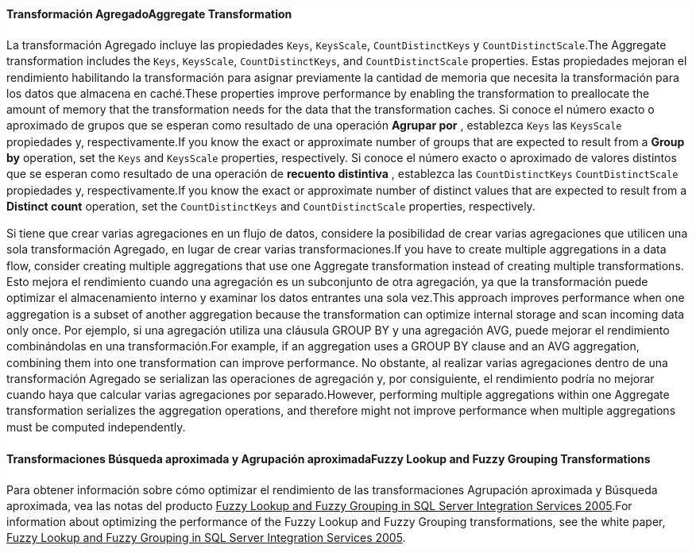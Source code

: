 #### <a name="aggregate-transformation"></a><span data-ttu-id="0b3db-197">Transformación Agregado</span><span class="sxs-lookup"><span data-stu-id="0b3db-197">Aggregate Transformation</span></span>  
 <span data-ttu-id="0b3db-198">La transformación Agregado incluye las propiedades `Keys`, `KeysScale`, `CountDistinctKeys` y `CountDistinctScale`.</span><span class="sxs-lookup"><span data-stu-id="0b3db-198">The Aggregate transformation includes the `Keys`, `KeysScale`, `CountDistinctKeys`, and `CountDistinctScale` properties.</span></span> <span data-ttu-id="0b3db-199">Estas propiedades mejoran el rendimiento habilitando la transformación para asignar previamente la cantidad de memoria que necesita la transformación para los datos que almacena en caché.</span><span class="sxs-lookup"><span data-stu-id="0b3db-199">These properties improve performance by enabling the transformation to preallocate the amount of memory that the transformation needs for the data that the transformation caches.</span></span> <span data-ttu-id="0b3db-200">Si conoce el número exacto o aproximado de grupos que se esperan como resultado de una operación **Agrupar por** , establezca `Keys` las `KeysScale` propiedades y, respectivamente.</span><span class="sxs-lookup"><span data-stu-id="0b3db-200">If you know the exact or approximate number of groups that are expected to result from a **Group by** operation, set the `Keys` and `KeysScale` properties, respectively.</span></span> <span data-ttu-id="0b3db-201">Si conoce el número exacto o aproximado de valores distintos que se esperan como resultado de una operación de **recuento distintiva** , establezca las `CountDistinctKeys` `CountDistinctScale` propiedades y, respectivamente.</span><span class="sxs-lookup"><span data-stu-id="0b3db-201">If you know the exact or approximate number of distinct values that are expected to result from a **Distinct count** operation, set the `CountDistinctKeys` and `CountDistinctScale` properties, respectively.</span></span>  
  
 <span data-ttu-id="0b3db-202">Si tiene que crear varias agregaciones en un flujo de datos, considere la posibilidad de crear varias agregaciones que utilicen una sola transformación Agregado, en lugar de crear varias transformaciones.</span><span class="sxs-lookup"><span data-stu-id="0b3db-202">If you have to create multiple aggregations in a data flow, consider creating multiple aggregations that use one Aggregate transformation instead of creating multiple transformations.</span></span> <span data-ttu-id="0b3db-203">Esto mejora el rendimiento cuando una agregación es un subconjunto de otra agregación, ya que la transformación puede optimizar el almacenamiento interno y examinar los datos entrantes una sola vez.</span><span class="sxs-lookup"><span data-stu-id="0b3db-203">This approach improves performance when one aggregation is a subset of another aggregation because the transformation can optimize internal storage and scan incoming data only once.</span></span> <span data-ttu-id="0b3db-204">Por ejemplo, si una agregación utiliza una cláusula GROUP BY y una agregación AVG, puede mejorar el rendimiento combinándolas en una transformación.</span><span class="sxs-lookup"><span data-stu-id="0b3db-204">For example, if an aggregation uses a GROUP BY clause and an AVG aggregation, combining them into one transformation can improve performance.</span></span> <span data-ttu-id="0b3db-205">No obstante, al realizar varias agregaciones dentro de una transformación Agregado se serializan las operaciones de agregación y, por consiguiente, el rendimiento podría no mejorar cuando haya que calcular varias agregaciones por separado.</span><span class="sxs-lookup"><span data-stu-id="0b3db-205">However, performing multiple aggregations within one Aggregate transformation serializes the aggregation operations, and therefore might not improve performance when multiple aggregations must be computed independently.</span></span>  
  
#### <a name="fuzzy-lookup-and-fuzzy-grouping-transformations"></a><span data-ttu-id="0b3db-206">Transformaciones Búsqueda aproximada y Agrupación aproximada</span><span class="sxs-lookup"><span data-stu-id="0b3db-206">Fuzzy Lookup and Fuzzy Grouping Transformations</span></span>  
 <span data-ttu-id="0b3db-207">Para obtener información sobre cómo optimizar el rendimiento de las transformaciones Agrupación aproximada y Búsqueda aproximada, vea las notas del producto [Fuzzy Lookup and Fuzzy Grouping in SQL Server Integration Services 2005](https://go.microsoft.com/fwlink/?LinkId=96604).</span><span class="sxs-lookup"><span data-stu-id="0b3db-207">For information about optimizing the performance of the Fuzzy Lookup and Fuzzy Grouping transformations, see the white paper, [Fuzzy Lookup and Fuzzy Grouping in SQL Server Integration Services 2005](https://go.microsoft.com/fwlink/?LinkId=96604).</span></span>  
  